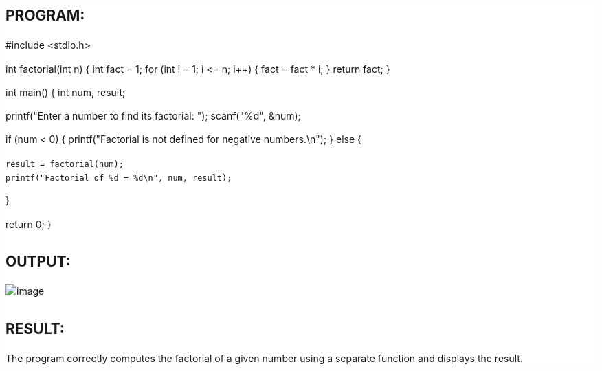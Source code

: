 ## PROGRAM:
#include <stdio.h>

int factorial(int n) { int fact = 1; for (int i = 1; i <= n; i++) { fact = fact * i; } return fact; }

int main() { int num, result;

printf("Enter a number to find its factorial: ");
scanf("%d", &num);

if (num < 0)
{
    printf("Factorial is not defined for negative numbers.\n");
}
else 
{
   
    result = factorial(num);
    printf("Factorial of %d = %d\n", num, result);
}

return 0;
}


## OUTPUT:

![image](https://github.com/user-attachments/assets/0089d165-ebe6-4b14-b33b-5f85635ada07)





## RESULT:
The program correctly computes the factorial of a given number using a separate function and displays the result.
 
